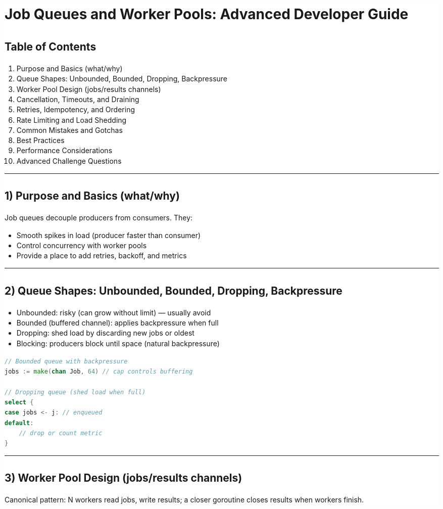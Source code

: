 # Job Queues and Worker Pools: Advanced Developer Guide

## Table of Contents
1. Purpose and Basics (what/why)
2. Queue Shapes: Unbounded, Bounded, Dropping, Backpressure
3. Worker Pool Design (jobs/results channels)
4. Cancellation, Timeouts, and Draining
5. Retries, Idempotency, and Ordering
6. Rate Limiting and Load Shedding
7. Common Mistakes and Gotchas
8. Best Practices
9. Performance Considerations
10. Advanced Challenge Questions

---

## 1) Purpose and Basics (what/why)

Job queues decouple producers from consumers. They:
- Smooth spikes in load (producer faster than consumer)
- Control concurrency with worker pools
- Provide a place to add retries, backoff, and metrics

---

## 2) Queue Shapes: Unbounded, Bounded, Dropping, Backpressure

- Unbounded: risky (can grow without limit) — usually avoid
- Bounded (buffered channel): applies backpressure when full
- Dropping: shed load by discarding new jobs or oldest
- Blocking: producers block until space (natural backpressure)

```go
// Bounded queue with backpressure
jobs := make(chan Job, 64) // cap controls buffering

// Dropping queue (shed load when full)
select {
case jobs <- j: // enqueued
default:
    // drop or count metric
}
```

---

## 3) Worker Pool Design (jobs/results channels)

Canonical pattern: N workers read jobs, write results; a closer goroutine closes results when workers finish.
